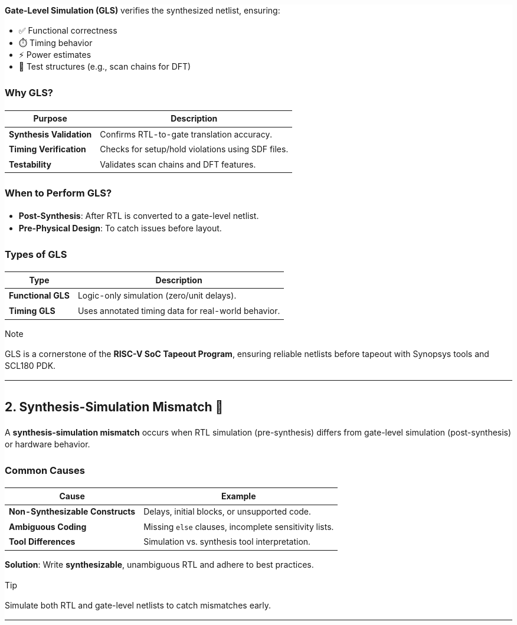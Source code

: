 **Gate-Level Simulation (GLS)** verifies the synthesized netlist, ensuring:

- ✅ Functional correctness
- ⏱️ Timing behavior
- ⚡ Power estimates
- 🔧 Test structures (e.g., scan chains for DFT)

### Why GLS?
| **Purpose**            | **Description**                                      |
|------------------------|-----------------------------------------------------|
| **Synthesis Validation** | Confirms RTL-to-gate translation accuracy.          |
| **Timing Verification** | Checks for setup/hold violations using SDF files.   |
| **Testability**         | Validates scan chains and DFT features.             |

### When to Perform GLS?
- **Post-Synthesis**: After RTL is converted to a gate-level netlist.
- **Pre-Physical Design**: To catch issues before layout.

### Types of GLS
| **Type**          | **Description**                          |
|-------------------|------------------------------------------|
| **Functional GLS** | Logic-only simulation (zero/unit delays).|
| **Timing GLS**     | Uses annotated timing data for real-world behavior. |

> [!NOTE]  
> GLS is a cornerstone of the **RISC-V SoC Tapeout Program**, ensuring reliable netlists before tapeout with Synopsys tools and SCL180 PDK.

---

## 2. Synthesis-Simulation Mismatch 🚨

A **synthesis-simulation mismatch** occurs when RTL simulation (pre-synthesis) differs from gate-level simulation (post-synthesis) or hardware behavior.

### Common Causes
| **Cause**                     | **Example**                              |
|-------------------------------|------------------------------------------|
| **Non-Synthesizable Constructs** | Delays, initial blocks, or unsupported code. |
| **Ambiguous Coding**           | Missing `else` clauses, incomplete sensitivity lists. |
| **Tool Differences**           | Simulation vs. synthesis tool interpretation. |

**Solution**: Write **synthesizable**, unambiguous RTL and adhere to best practices.

> [!TIP]  
> Simulate both RTL and gate-level netlists to catch mismatches early.

---